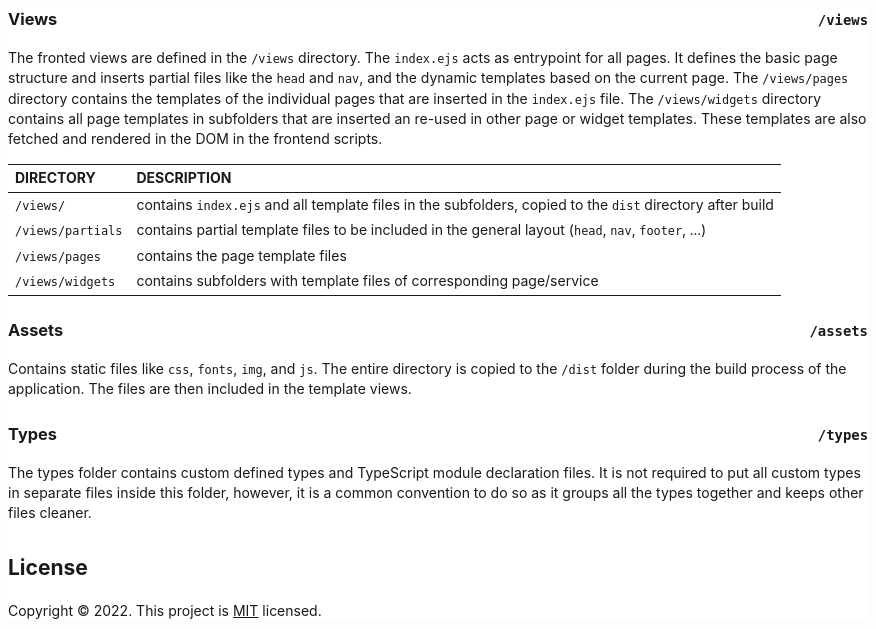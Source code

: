 ### Views <span style='float: right;'>`/views`</span>
The fronted views are defined in the `/views` directory. The `index.ejs` acts as entrypoint for all pages. It defines the basic page structure and inserts partial files like the `head` and `nav`, and the dynamic templates based on the current page. The `/views/pages` directory contains the templates of the individual pages that are inserted in the `index.ejs` file. The `/views/widgets` directory contains all page templates in subfolders that are inserted an re-used in other page or widget templates. These templates are also fetched and rendered in the DOM in the frontend scripts.

| DIRECTORY  | DESCRIPTION                                                                                               | 
| :------------- |:----------------------------------------------------------------------------------------------------------|
| `/views/` | contains `index.ejs` and all template files in the subfolders, copied to the `dist` directory after build |
| `/views/partials` | contains partial template files to be included in the general layout (`head`, `nav`, `footer`, ...)       |
| `/views/pages` | contains the page template files                                                                          |
| `/views/widgets` | contains subfolders with template files of corresponding page/service                                     |

### Assets <span style='float: right;'>`/assets`</span>
Contains static files like `css`, `fonts`, `img`, and `js`. The entire directory is copied to the `/dist` folder during the build process of the application. The files are then included in the template views.

### Types <span style='float: right;'>`/types`</span>
The types folder contains custom defined types and TypeScript module declaration files. It is not required to put all custom types in separate files inside this folder, however, it is a common convention to do so as it groups all the types together and keeps other files cleaner.

## License
Copyright &copy; 2022. This project is [MIT](LICENSE.md) licensed.

